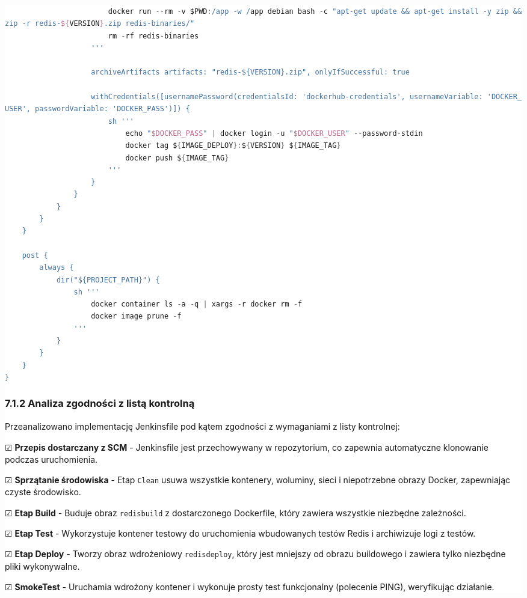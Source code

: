 ```groovy
                        docker run --rm -v $PWD:/app -w /app debian bash -c "apt-get update && apt-get install -y zip && zip -r redis-${VERSION}.zip redis-binaries/"
                        rm -rf redis-binaries
                    '''
                    
                    archiveArtifacts artifacts: "redis-${VERSION}.zip", onlyIfSuccessful: true

                    withCredentials([usernamePassword(credentialsId: 'dockerhub-credentials', usernameVariable: 'DOCKER_USER', passwordVariable: 'DOCKER_PASS')]) {
                        sh '''
                            echo "$DOCKER_PASS" | docker login -u "$DOCKER_USER" --password-stdin
                            docker tag ${IMAGE_DEPLOY}:${VERSION} ${IMAGE_TAG}
                            docker push ${IMAGE_TAG}
                        '''
                    }
                }
            }
        }
    }
    
    post {
        always {
            dir("${PROJECT_PATH}") {
                sh '''
                    docker container ls -a -q | xargs -r docker rm -f
                    docker image prune -f
                '''
            }
        }
    }
}
```

### 7.1.2 Analiza zgodności z listą kontrolną

Przeanalizowano implementację Jenkinsfile pod kątem zgodności z wymaganiami z listy kontrolnej:

&#x2611; **Przepis dostarczany z SCM** - Jenkinsfile jest przechowywany w repozytorium, co zapewnia automatyczne klonowanie podczas uruchomienia.

&#x2611; **Sprzątanie środowiska** - Etap `Clean` usuwa wszystkie kontenery, woluminy, sieci i niepotrzebne obrazy Docker, zapewniając czyste środowisko.

&#x2611; **Etap Build** - Buduje obraz `redisbuild` z dostarczonego Dockerfile, który zawiera wszystkie niezbędne zależności.

&#x2611; **Etap Test** - Wykorzystuje kontener testowy do uruchomienia wbudowanych testów Redis i archiwizuje logi z testów.

&#x2611; **Etap Deploy** - Tworzy obraz wdrożeniowy `redisdeploy`, który jest mniejszy od obrazu buildowego i zawiera tylko niezbędne pliki wykonywalne.

&#x2611; **SmokeTest** - Uruchamia wdrożony kontener i wykonuje prosty test funkcjonalny (polecenie PING), weryfikując działanie.
